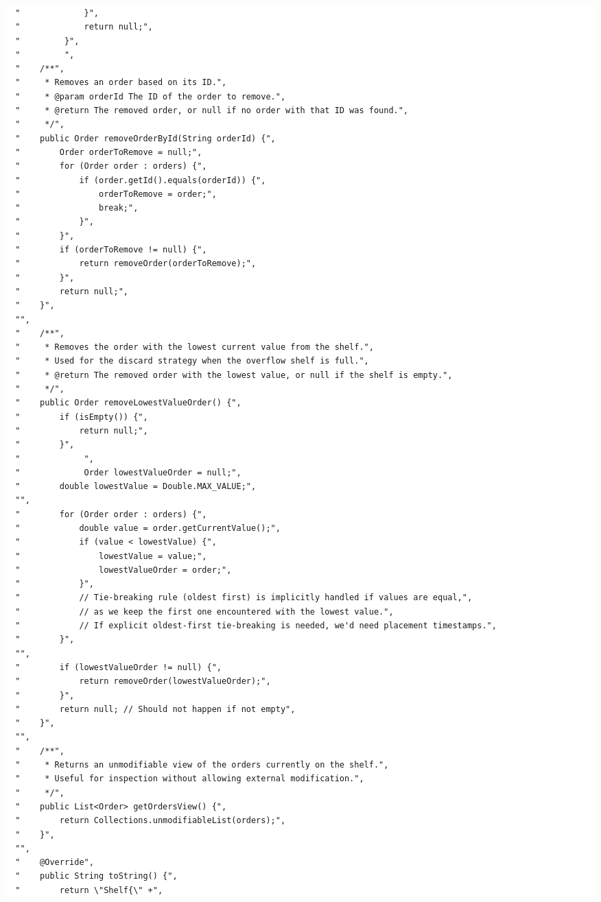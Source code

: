       "             }",
      "             return null;",
      "         }",
      "         ",
      "    /**",
      "     * Removes an order based on its ID.",
      "     * @param orderId The ID of the order to remove.",
      "     * @return The removed order, or null if no order with that ID was found.",
      "     */",
      "    public Order removeOrderById(String orderId) {",
      "        Order orderToRemove = null;",
      "        for (Order order : orders) {",
      "            if (order.getId().equals(orderId)) {",
      "                orderToRemove = order;",
      "                break;",
      "            }",
      "        }",
      "        if (orderToRemove != null) {",
      "            return removeOrder(orderToRemove);",
      "        }",
      "        return null;",
      "    }",
      "",
      "    /**",
      "     * Removes the order with the lowest current value from the shelf.",
      "     * Used for the discard strategy when the overflow shelf is full.",
      "     * @return The removed order with the lowest value, or null if the shelf is empty.",
      "     */",
      "    public Order removeLowestValueOrder() {",
      "        if (isEmpty()) {",
      "            return null;",
      "        }",
      "             ",
      "             Order lowestValueOrder = null;",
      "        double lowestValue = Double.MAX_VALUE;",
      "",
      "        for (Order order : orders) {",
      "            double value = order.getCurrentValue();",
      "            if (value < lowestValue) {",
      "                lowestValue = value;",
      "                lowestValueOrder = order;",
      "            }",
      "            // Tie-breaking rule (oldest first) is implicitly handled if values are equal,",
      "            // as we keep the first one encountered with the lowest value.",
      "            // If explicit oldest-first tie-breaking is needed, we'd need placement timestamps.",
      "        }",
      "",
      "        if (lowestValueOrder != null) {",
      "            return removeOrder(lowestValueOrder);",
      "        }",
      "        return null; // Should not happen if not empty",
      "    }",
      "",
      "    /**",
      "     * Returns an unmodifiable view of the orders currently on the shelf.",
      "     * Useful for inspection without allowing external modification.",
      "     */",
      "    public List<Order> getOrdersView() {",
      "        return Collections.unmodifiableList(orders);",
      "    }",
      "",
      "    @Override",
      "    public String toString() {",
      "        return \"Shelf{\" +",
